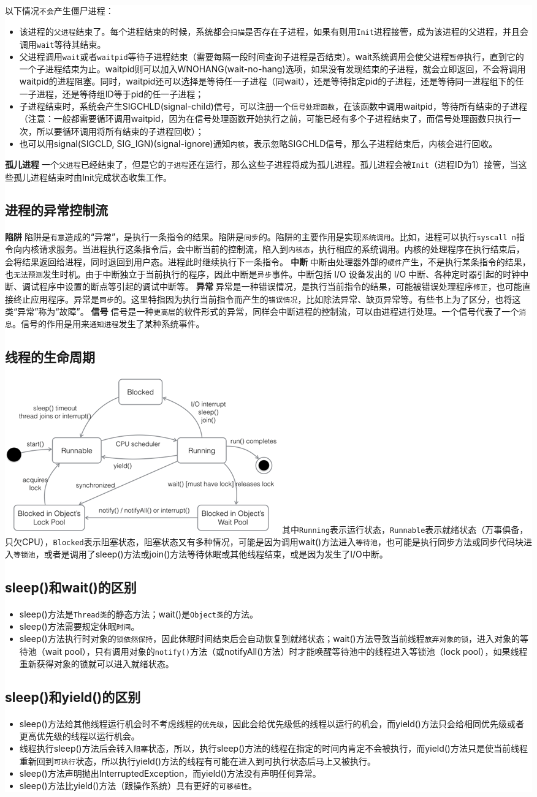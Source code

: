以下情况`不会`产生僵尸进程：
* 该进程的`父进程`结束了。每个进程结束的时候，系统都会`扫描`是否存在子进程，如果有则用`Init`进程接管，成为该进程的父进程，并且会调用`wait`等待其结束。
* 父进程调用`wait`或者`waitpid`等待子进程结束（需要每隔一段时间查询子进程是否结束）。wait系统调用会使父进程`暂停`执行，直到它的一个子进程结束为止。waitpid则可以加入WNOHANG(wait-no-hang)选项，如果没有发现结束的子进程，就会立即返回，不会将调用waitpid的进程阻塞。同时，waitpid还可以选择是等待任一子进程（同wait），还是等待指定pid的子进程，还是等待同一进程组下的任一子进程，还是等待组ID等于pid的任一子进程；
* 子进程结束时，系统会产生SIGCHLD(signal-child)信号，可以注册一个`信号处理函数`，在该函数中调用waitpid，等待所有结束的子进程（注意：一般都需要循环调用waitpid，因为在信号处理函数开始执行之前，可能已经有多个子进程结束了，而信号处理函数只执行一次，所以要循环调用将所有结束的子进程回收）；
* 也可以用signal(SIGCLD, SIG_IGN)(signal-ignore)通知`内核`，表示忽略SIGCHLD信号，那么子进程结束后，内核会进行回收。

**孤儿进程**
一个`父进程`已经结束了，但是它的`子进程`还在运行，那么这些子进程将成为孤儿进程。孤儿进程会被`Init`（进程ID为1）接管，当这些孤儿进程结束时由Init完成状态收集工作。

## 进程的异常控制流
**陷阱**
陷阱是`有意`造成的“异常”，是执行一条指令的结果。陷阱是`同步`的。陷阱的主要作用是实现`系统调用`。比如，进程可以执行` syscall n `指令向内核请求服务。当进程执行这条指令后，会中断当前的控制流，陷入到`内核态`，执行相应的系统调用。内核的处理程序在执行结束后，会将结果返回给进程，同时退回到用户态。进程此时继续执行下一条指令。
**中断**
中断由处理器外部的`硬件`产生，不是执行某条指令的结果，也`无法预测`发生时机。由于中断独立于当前执行的程序，因此中断是`异步`事件。中断包括 I/O 设备发出的 I/O 中断、各种定时器引起的时钟中断、调试程序中设置的断点等引起的调试中断等。
**异常**
异常是一种错误情况，是执行当前指令的结果，可能被错误处理程序`修正`，也可能直接终止应用程序。异常是`同步`的。这里特指因为执行当前指令而产生的`错误情况`，比如除法异常、缺页异常等。有些书上为了区分，也将这类“异常”称为“故障”。
**信号**
信号是一种`更高层`的软件形式的异常，同样会中断进程的控制流，可以由进程进行处理。一个信号代表了一个`消息`。信号的作用是用来`通知进程`发生了某种系统事件。

## 线程的生命周期
![](./pic/thread.png)
其中`Running`表示运行状态，`Runnable`表示就绪状态（万事俱备，只欠CPU），`Blocked`表示阻塞状态，阻塞状态又有多种情况，可能是因为调用wait()方法进入`等待池`，也可能是执行同步方法或同步代码块进入`等锁池`，或者是调用了sleep()方法或join()方法等待休眠或其他线程结束，或是因为发生了I/O中断。

## sleep()和wait()的区别
* sleep()方法是`Thread类`的静态方法；wait()是`Object类`的方法。
* sleep()方法需要规定休眠`时间`。
* sleep()方法执行时对象的`锁依然保持`，因此休眠时间结束后会自动恢复到就绪状态；wait()方法导致当前线程`放弃对象的锁`，进入对象的等待池（wait pool），只有调用对象的`notify()`方法（或notifyAll()方法）时才能唤醒等待池中的线程进入等锁池（lock pool），如果线程重新获得对象的锁就可以进入就绪状态。

## sleep()和yield()的区别
* sleep()方法给其他线程运行机会时不考虑线程的`优先级`，因此会给优先级低的线程以运行的机会，而yield()方法只会给相同优先级或者更高优先级的线程以运行机会。
* 线程执行sleep()方法后会转入`阻塞`状态，所以，执行sleep()方法的线程在指定的时间内肯定不会被执行，而yield()方法只是使当前线程重新回到`可执行`状态，所以执行yield()方法的线程有可能在进入到可执行状态后马上又被执行。
* sleep()方法声明抛出InterruptedException，而yield()方法没有声明任何异常。
* sleep()方法比yield()方法（跟操作系统）具有更好的`可移植性`。
